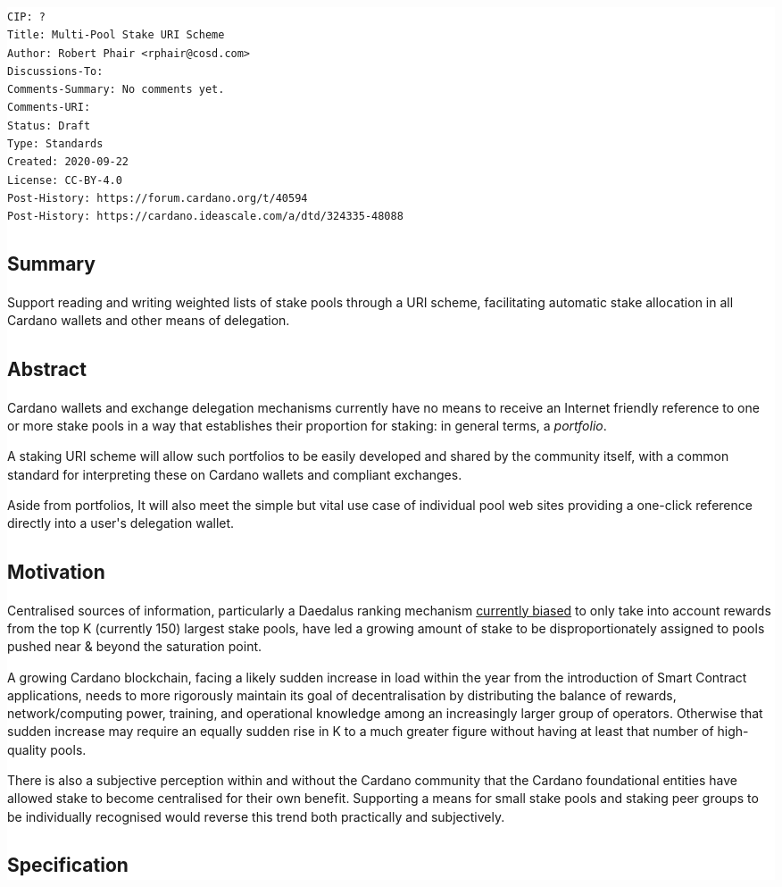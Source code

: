 ```
CIP: ?
Title: Multi-Pool Stake URI Scheme
Author: Robert Phair <rphair@cosd.com>
Discussions-To:
Comments-Summary: No comments yet.
Comments-URI:
Status: Draft
Type: Standards
Created: 2020-09-22
License: CC-BY-4.0
Post-History: https://forum.cardano.org/t/40594
Post-History: https://cardano.ideascale.com/a/dtd/324335-48088
```
## Summary

Support reading and writing weighted lists of stake pools through a URI scheme, facilitating automatic stake allocation in all Cardano wallets and other means of delegation.

## Abstract

Cardano wallets and exchange delegation mechanisms currently have no means to receive an Internet friendly reference to one or more stake pools in a way that establishes their proportion for staking: in general terms, a *portfolio*.

A staking URI scheme will allow such portfolios to be easily developed and shared by the community itself, with a common standard for interpreting these on Cardano wallets and compliant exchanges.

Aside from portfolios, It will also meet the simple but vital use case of individual pool web sites providing a one-click reference directly into a user's delegation wallet.

## Motivation

Centralised sources of information, particularly a Daedalus ranking mechanism [currently biased](https://gist.github.com/ilap/ad088d31e542f73685a3a245b3ad6c50) to only take into account rewards from the top K (currently 150) largest stake pools, have led a growing amount of stake to be disproportionately assigned to pools pushed near & beyond the saturation point.

A growing Cardano blockchain, facing a likely sudden increase in load within the year from the introduction of Smart Contract applications, needs to more rigorously maintain its goal of decentralisation by distributing the balance of rewards, network/computing power, training, and operational knowledge among an increasingly larger group of operators.  Otherwise that sudden increase may require an equally sudden rise in K to a much greater figure without having at least that number of high-quality pools.

There is also a subjective perception within and without the Cardano community that the Cardano foundational entities have allowed stake to become centralised for their own benefit.  Supporting a means for small stake pools and staking peer groups to be individually recognised would reverse this trend both practically and subjectively.

## Specification
